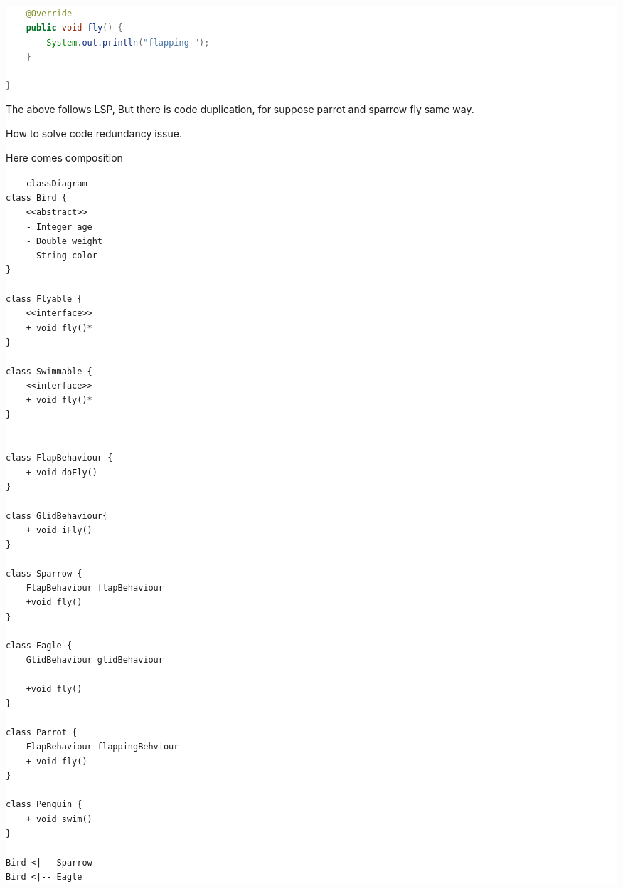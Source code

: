 ```java
    @Override
    public void fly() {
        System.out.println("flapping ");
    }

}

```

The above follows LSP, But there is code duplication, for suppose parrot and sparrow fly same way.

How to solve code redundancy issue.

Here comes composition

```mermaid
    classDiagram
class Bird {
    <<abstract>>
    - Integer age
    - Double weight
    - String color
}

class Flyable {
    <<interface>>
    + void fly()*
}

class Swimmable {
    <<interface>>
    + void fly()*
}


class FlapBehaviour {
    + void doFly()
}

class GlidBehaviour{
    + void iFly()
}

class Sparrow {
    FlapBehaviour flapBehaviour
    +void fly()
}

class Eagle {
    GlidBehaviour glidBehaviour

    +void fly()
}

class Parrot {
    FlapBehaviour flappingBehviour
    + void fly()
}

class Penguin {
    + void swim()
}

Bird <|-- Sparrow
Bird <|-- Eagle
```